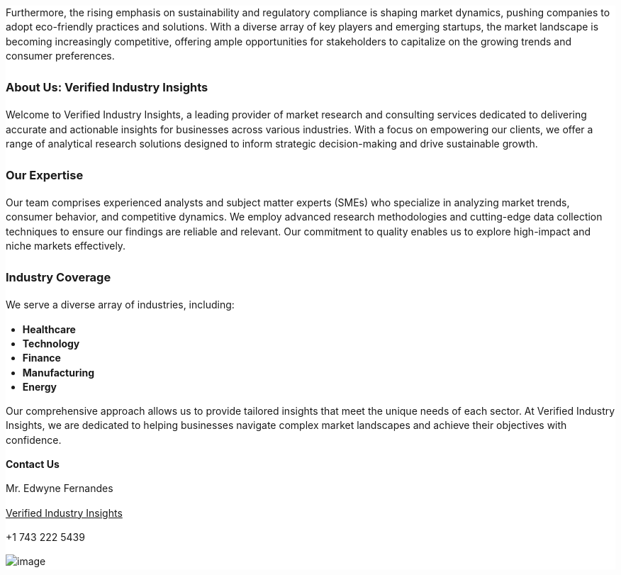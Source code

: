 Furthermore, the rising emphasis on sustainability and regulatory compliance is shaping market dynamics, pushing companies to adopt eco-friendly practices and solutions. With a diverse array of key players and emerging startups, the market landscape is becoming increasingly competitive, offering ample opportunities for stakeholders to capitalize on the growing trends and consumer preferences.</p><h3>About Us: Verified Industry Insights</h3><p>Welcome to Verified Industry Insights, a leading provider of market research and consulting services dedicated to delivering accurate and actionable insights for businesses across various industries. With a focus on empowering our clients, we offer a range of analytical research solutions designed to inform strategic decision-making and drive sustainable growth.</p><h3>Our Expertise</h3><p>Our team comprises experienced analysts and subject matter experts (SMEs) who specialize in analyzing market trends, consumer behavior, and competitive dynamics. We employ advanced research methodologies and cutting-edge data collection techniques to ensure our findings are reliable and relevant. Our commitment to quality enables us to explore high-impact and niche markets effectively.</p><h3>Industry Coverage</h3><p>We serve a diverse array of industries, including:</p><ul><li><strong>Healthcare</strong></li><li><strong>Technology</strong></li><li><strong>Finance</strong></li><li><strong>Manufacturing</strong></li><li><strong>Energy</strong></li></ul><p>Our comprehensive approach allows us to provide tailored insights that meet the unique needs of each sector. At Verified Industry Insights, we are dedicated to helping businesses navigate complex market landscapes and achieve their objectives with confidence.</p><p><strong>Contact Us</strong></p><p>Mr. Edwyne Fernandes</p><p><a href="https://www.verifiedindustryinsights.com/">Verified Industry Insights</a></p><p>+1 743 222 5439</p>
![image](https://github.com/user-attachments/assets/9f49b8bd-1edb-42b2-9aa7-831d9e1c61ac)
